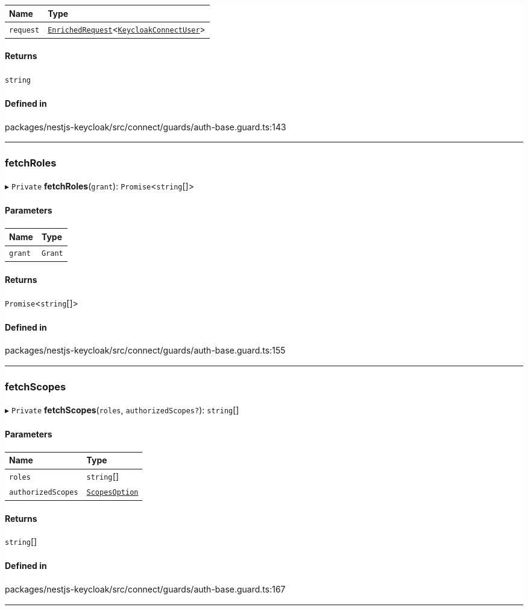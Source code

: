 | Name      | Type                                                                                                                           |
| :-------- | :----------------------------------------------------------------------------------------------------------------------------- |
| `request` | [`EnrichedRequest`](../modules/index.md#enrichedrequest)<[`KeycloakConnectUser`](../interfaces/index.KeycloakConnectUser.md)\> |

#### Returns

`string`

#### Defined in

packages/nestjs-keycloak/src/connect/guards/auth-base.guard.ts:143

---

### fetchRoles

▸ `Private` **fetchRoles**(`grant`): `Promise`<`string`[]\>

#### Parameters

| Name    | Type    |
| :------ | :------ |
| `grant` | `Grant` |

#### Returns

`Promise`<`string`[]\>

#### Defined in

packages/nestjs-keycloak/src/connect/guards/auth-base.guard.ts:155

---

### fetchScopes

▸ `Private` **fetchScopes**(`roles`, `authorizedScopes?`): `string`[]

#### Parameters

| Name               | Type                                               |
| :----------------- | :------------------------------------------------- |
| `roles`            | `string`[]                                         |
| `authorizedScopes` | [`ScopesOption`](../modules/index.md#scopesoption) |

#### Returns

`string`[]

#### Defined in

packages/nestjs-keycloak/src/connect/guards/auth-base.guard.ts:167

---
